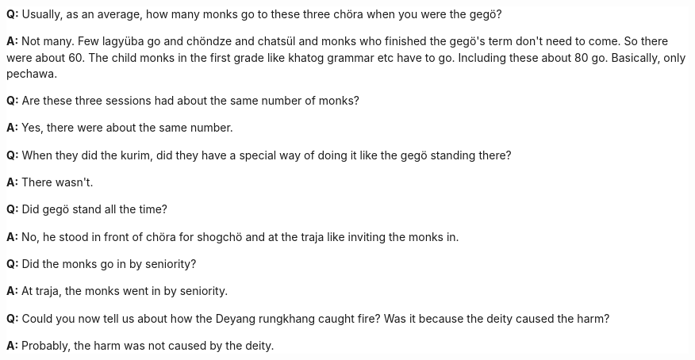 **Q:**  Usually, as an average, how many monks go to these three <span class="tooltip" data-text="[tib. ཆོས་ར] The special grove (&quot;dharma grove&quot;) in monasteries where monks formally met to practice debating.">chöra</span> when you were the <span class="tooltip" data-text="[tib. དགེ་སྐོས] The main disciplinary official in a monastic college (tratsang).">gegö</span>?   

**A:**  Not many. Few <span class="tooltip" data-text="[tib. བླ་རྒྱུད་པ] A term for the common monks in a monastery (in contrast to the scholar monks who were actively studying the Buddhist doctrine).">lagyüba</span> go and <span class="tooltip" data-text="[tib. ཆོས་མཛད] The title of monks who made a payment or gave gifts to secure exemption from the normal &quot;young monk&quot; work obligations. There were tratsang chöndze and khamtsen chöndze.">chöndze</span> and <span class="tooltip" data-text="[tib. བྱ་ཚུལ] A monastic higher status that was secured by a monk serving 3 teas and 1 thukpa having the thickness of yogurt to the monastic assembly together with giving whatever amount of gye one could afford. It was considered a stepping-stone to securing higher positions and also exempted the monk from certain work obligations.">chatsül</span> and monks who finished the <span class="tooltip" data-text="[tib. དགེ་སྐོས] The main disciplinary official in a monastic college (tratsang).">gegö</span>'s term don't need to come. So there were about 60. The child monks in the first grade like khatog grammar etc have to go. Including these about 80 go. Basically, only pechawa.   

**Q:**  Are these three sessions had about the same number of monks?   

**A:**  Yes, there were about the same number.   

**Q:**  When they did the <span class="tooltip" data-text="[tib. སྐུ་རིམ] A religious prayer service for monks.">kurim</span>, did they have a special way of doing it like the <span class="tooltip" data-text="[tib. དགེ་སྐོས] The main disciplinary official in a monastic college (tratsang).">gegö</span> standing there?   

**A:**  There wasn't.   

**Q:**  Did <span class="tooltip" data-text="[tib. དགེ་སྐོས] The main disciplinary official in a monastic college (tratsang).">gegö</span> stand all the time?   

**A:**  No, he stood in front of <span class="tooltip" data-text="[tib. ཆོས་ར] The special grove (&quot;dharma grove&quot;) in monasteries where monks formally met to practice debating.">chöra</span> for <span class="tooltip" data-text="[tib. ཞོགས་ཆོས] The morning chöra (debating) session.">shogchö</span> and at the <span class="tooltip" data-text="[tib. གྲྭ་ཇ] The prayer session sponsored by the tratsang (college) at which tea was served to its monks who attended.">traja</span> like inviting the monks in.   

**Q:**  Did the monks go in by seniority?   

**A:**  At <span class="tooltip" data-text="[tib. གྲྭ་ཇ] The prayer session sponsored by the tratsang (college) at which tea was served to its monks who attended.">traja</span>, the monks went in by seniority.   

**Q:**  Could you now tell us about how the <span class="tooltip" data-text="[tib. སྡེ་ཡངས] One of the colleges in Drepung Monastery.">Deyang</span> rungkhang caught fire? Was it because the deity caused the harm?   

**A:**  Probably, the harm was not caused by the deity.   

